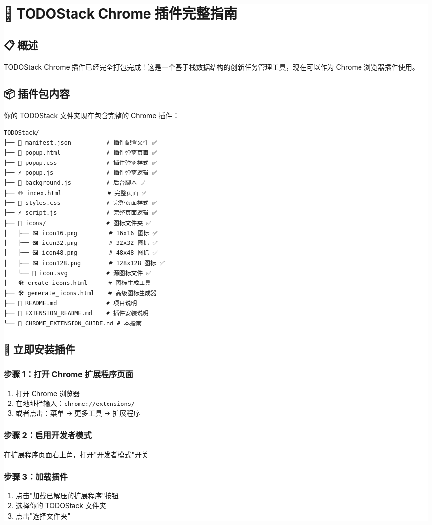# 🎉 TODOStack Chrome 插件完整指南

## 📋 概述

TODOStack Chrome 插件已经完全打包完成！这是一个基于栈数据结构的创新任务管理工具，现在可以作为 Chrome 浏览器插件使用。

## 📦 插件包内容

你的 TODOStack 文件夹现在包含完整的 Chrome 插件：

```
TODOStack/
├── 📄 manifest.json          # 插件配置文件 ✅
├── 🎨 popup.html             # 插件弹窗页面 ✅
├── 💄 popup.css              # 插件弹窗样式 ✅
├── ⚡ popup.js               # 插件弹窗逻辑 ✅
├── 🔧 background.js          # 后台脚本 ✅
├── 🌐 index.html             # 完整页面 ✅
├── 🎨 styles.css             # 完整页面样式 ✅
├── ⚡ script.js              # 完整页面逻辑 ✅
├── 📁 icons/                 # 图标文件夹 ✅
│   ├── 🖼️ icon16.png         # 16x16 图标 ✅
│   ├── 🖼️ icon32.png         # 32x32 图标 ✅
│   ├── 🖼️ icon48.png         # 48x48 图标 ✅
│   ├── 🖼️ icon128.png        # 128x128 图标 ✅
│   └── 🎨 icon.svg           # 源图标文件 ✅
├── 🛠️ create_icons.html      # 图标生成工具
├── 🛠️ generate_icons.html    # 高级图标生成器
├── 📖 README.md              # 项目说明
├── 📖 EXTENSION_README.md    # 插件安装说明
└── 📖 CHROME_EXTENSION_GUIDE.md # 本指南
```

## 🚀 立即安装插件

### 步骤 1：打开 Chrome 扩展程序页面

1. 打开 Chrome 浏览器
2. 在地址栏输入：`chrome://extensions/`
3. 或者点击：菜单 → 更多工具 → 扩展程序

### 步骤 2：启用开发者模式

在扩展程序页面右上角，打开"开发者模式"开关

### 步骤 3：加载插件

1. 点击"加载已解压的扩展程序"按钮
2. 选择你的 TODOStack 文件夹
3. 点击"选择文件夹"
